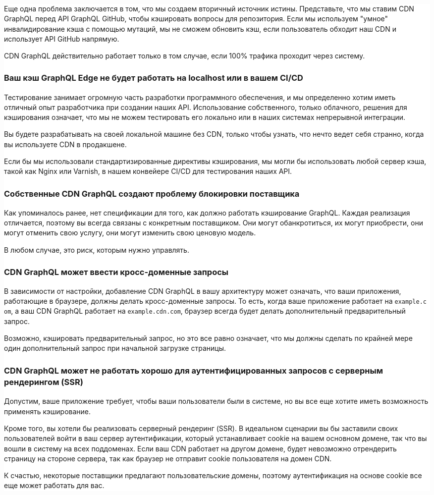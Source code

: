 Еще одна проблема заключается в том, что мы создаем вторичный источник истины. Представьте, что мы ставим CDN GraphQL перед API GraphQL GitHub, чтобы кэшировать вопросы для репозитория. Если мы используем "умное" инвалидирование кэша с помощью мутаций, мы не сможем обновить кэш, если пользователь обходит наш CDN и использует API GitHub напрямую.

CDN GraphQL действительно работает только в том случае, если 100% трафика проходит через систему.

### Ваш кэш GraphQL Edge не будет работать на localhost или в вашем CI/CD

Тестирование занимает огромную часть разработки программного обеспечения, и мы определенно хотим иметь отличный опыт разработчика при создании наших API. Использование собственного, только облачного, решения для кэширования означает, что мы не можем тестировать его локально или в наших системах непрерывной интеграции.

Вы будете разрабатывать на своей локальной машине без CDN, только чтобы узнать, что нечто ведет себя странно, когда вы используете CDN в продакшене.

Если бы мы использовали стандартизированные директивы кэширования, мы могли бы использовать любой сервер кэша, такой как Nginx или Varnish, в нашем конвейере CI/CD для тестирования наших API.

### Собственные CDN GraphQL создают проблему блокировки поставщика

Как упоминалось ранее, нет спецификации для того, как должно работать кэширование GraphQL. Каждая реализация отличается, поэтому вы всегда связаны с конкретным поставщиком. Они могут обанкротиться, их могут приобрести, они могут отменить свою услугу, они могут изменить свою ценовую модель.

В любом случае, это риск, которым нужно управлять.

### CDN GraphQL может ввести кросс-доменные запросы

В зависимости от настройки, добавление CDN GraphQL в вашу архитектуру может означать, что ваши приложения, работающие в браузере, должны делать кросс-доменные запросы. То есть, когда ваше приложение работает на `example.com`, а ваш CDN GraphQL работает на `example.cdn.com`, браузер всегда будет делать дополнительный предварительный запрос.

Возможно, кэшировать предварительный запрос, но это все равно означает, что мы должны сделать по крайней мере один дополнительный запрос при начальной загрузке страницы.

### CDN GraphQL может не работать хорошо для аутентифицированных запросов с серверным рендерингом (SSR)

Допустим, ваше приложение требует, чтобы ваши пользователи были в системе, но вы все еще хотите иметь возможность применять кэширование.

Кроме того, вы хотели бы реализовать серверный рендеринг (SSR). В идеальном сценарии вы бы заставили своих пользователей войти в ваш сервер аутентификации, который устанавливает cookie на вашем основном домене, так что вы вошли в систему на всех поддоменах. Если ваш CDN работает на другом домене, будет невозможно отрендерить страницу на стороне сервера, так как браузер не отправит cookie пользователя на домен CDN.

К счастью, некоторые поставщики предлагают пользовательские домены, поэтому аутентификация на основе cookie все еще может работать для вас.
